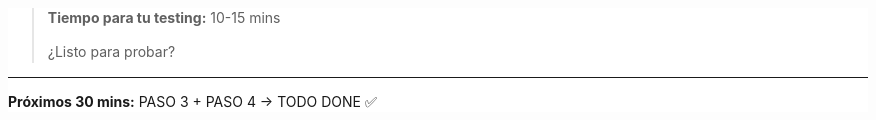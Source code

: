 > **Tiempo para tu testing:** 10-15 mins
> 
> ¿Listo para probar?

---

**Próximos 30 mins:** PASO 3 + PASO 4 → TODO DONE ✅


